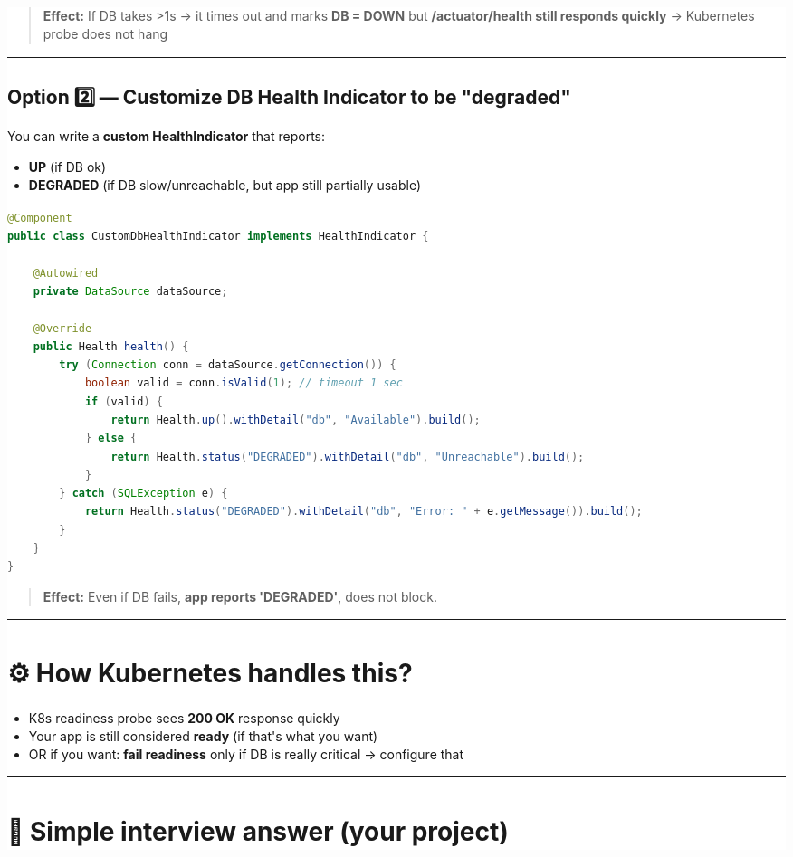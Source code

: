 > **Effect:**
> If DB takes >1s → it times out and marks **DB = DOWN** but **/actuator/health still responds quickly**
> → Kubernetes probe does not hang

---

## Option 2️⃣ — **Customize DB Health Indicator to be "degraded"**

You can write a **custom HealthIndicator** that reports:

* **UP** (if DB ok)
* **DEGRADED** (if DB slow/unreachable, but app still partially usable)

```java
@Component
public class CustomDbHealthIndicator implements HealthIndicator {

    @Autowired
    private DataSource dataSource;

    @Override
    public Health health() {
        try (Connection conn = dataSource.getConnection()) {
            boolean valid = conn.isValid(1); // timeout 1 sec
            if (valid) {
                return Health.up().withDetail("db", "Available").build();
            } else {
                return Health.status("DEGRADED").withDetail("db", "Unreachable").build();
            }
        } catch (SQLException e) {
            return Health.status("DEGRADED").withDetail("db", "Error: " + e.getMessage()).build();
        }
    }
}
```

> **Effect:**
> Even if DB fails, **app reports 'DEGRADED'**, does not block.

---

# ⚙️ **How Kubernetes handles this?**

* K8s readiness probe sees **200 OK** response quickly
* Your app is still considered **ready** (if that's what you want)
* OR if you want: **fail readiness** only if DB is really critical → configure that

---

# 🥇 **Simple interview answer (your project)**

